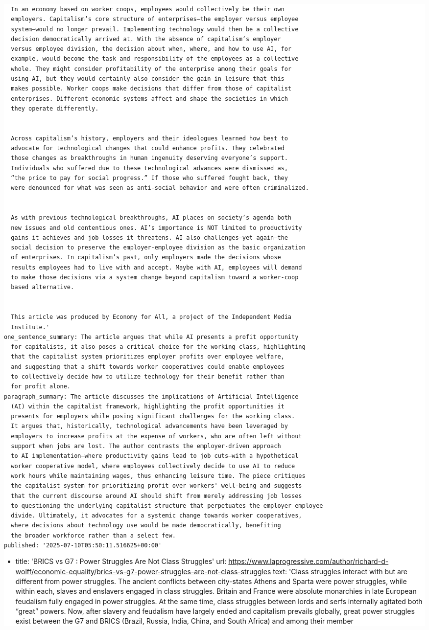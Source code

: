 
      In an economy based on worker coops, employees would collectively be their own
      employers. Capitalism’s core structure of enterprises—the employer versus employee
      system—would no longer prevail. Implementing technology would then be a collective
      decision democratically arrived at. With the absence of capitalism’s employer
      versus employee division, the decision about when, where, and how to use AI, for
      example, would become the task and responsibility of the employees as a collective
      whole. They might consider profitability of the enterprise among their goals for
      using AI, but they would certainly also consider the gain in leisure that this
      makes possible. Worker coops make decisions that differ from those of capitalist
      enterprises. Different economic systems affect and shape the societies in which
      they operate differently.


      Across capitalism’s history, employers and their ideologues learned how best to
      advocate for technological changes that could enhance profits. They celebrated
      those changes as breakthroughs in human ingenuity deserving everyone’s support.
      Individuals who suffered due to these technological advances were dismissed as,
      “the price to pay for social progress.” If those who suffered fought back, they
      were denounced for what was seen as anti-social behavior and were often criminalized.


      As with previous technological breakthroughs, AI places on society’s agenda both
      new issues and old contentious ones. AI’s importance is NOT limited to productivity
      gains it achieves and job losses it threatens. AI also challenges—yet again—the
      social decision to preserve the employer-employee division as the basic organization
      of enterprises. In capitalism’s past, only employers made the decisions whose
      results employees had to live with and accept. Maybe with AI, employees will demand
      to make those decisions via a system change beyond capitalism toward a worker-coop
      based alternative.


      This article was produced by Economy for All, a project of the Independent Media
      Institute.'
    one_sentence_summary: The article argues that while AI presents a profit opportunity
      for capitalists, it also poses a critical choice for the working class, highlighting
      that the capitalist system prioritizes employer profits over employee welfare,
      and suggesting that a shift towards worker cooperatives could enable employees
      to collectively decide how to utilize technology for their benefit rather than
      for profit alone.
    paragraph_summary: The article discusses the implications of Artificial Intelligence
      (AI) within the capitalist framework, highlighting the profit opportunities it
      presents for employers while posing significant challenges for the working class.
      It argues that, historically, technological advancements have been leveraged by
      employers to increase profits at the expense of workers, who are often left without
      support when jobs are lost. The author contrasts the employer-driven approach
      to AI implementation—where productivity gains lead to job cuts—with a hypothetical
      worker cooperative model, where employees collectively decide to use AI to reduce
      work hours while maintaining wages, thus enhancing leisure time. The piece critiques
      the capitalist system for prioritizing profit over workers' well-being and suggests
      that the current discourse around AI should shift from merely addressing job losses
      to questioning the underlying capitalist structure that perpetuates the employer-employee
      divide. Ultimately, it advocates for a systemic change towards worker cooperatives,
      where decisions about technology use would be made democratically, benefiting
      the broader workforce rather than a select few.
    published: '2025-07-10T05:50:11.516625+00:00'
  - title: 'BRICS vs G7 : Power Struggles Are Not Class Struggles'
    url: https://www.laprogressive.com/author/richard-d-wolff/economic-equality/brics-vs-g7-power-struggles-are-not-class-struggles
    text: 'Class struggles interact with but are different from power struggles. The
      ancient conflicts between city-states Athens and Sparta were power struggles,
      while within each, slaves and enslavers engaged in class struggles. Britain and
      France were absolute monarchies in late European feudalism fully engaged in power
      struggles. At the same time, class struggles between lords and serfs internally
      agitated both “great” powers. Now, after slavery and feudalism have largely ended
      and capitalism prevails globally, great power struggles exist between the G7 and
      BRICS (Brazil, Russia, India, China, and South Africa) and among their member